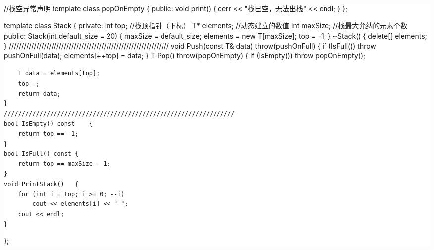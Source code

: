 //栈空异常声明
template<typename T>
class popOnEmpty
{
public:
	void print()	{
		cerr << "栈已空，无法出栈" << endl;
	}
};

template<typename T>
class Stack
{
private:
	int top;                                    //栈顶指针（下标）
	T* elements;                               //动态建立的数值
	int maxSize;                               //栈最大允纳的元素个数
public:
	Stack(int default_size = 20)	{
		maxSize = default_size;
		elements = new T[maxSize];
		top = -1;
	}
	~Stack()	{
		delete[] elements;
	}
	////////////////////////////////////////////////////////////////
	void Push(const T& data) throw(pushOnFull<T>)	{
		if (IsFull())
			throw pushOnFull<T>(data);
		elements[++top] = data;
	}
	T Pop() throw(popOnEmpty<T>)	{
		if (IsEmpty())
			throw popOnEmpty<T>();

		T data = elements[top];
		top--;
		return data;
	}
	/////////////////////////////////////////////////////////////////
	bool IsEmpty() const	{
		return top == -1;
	}
	bool IsFull() const	{
		return top == maxSize - 1;
	}
	void PrintStack()	{
		for (int i = top; i >= 0; --i)
			cout << elements[i] << " ";
		cout << endl;
	}
};
